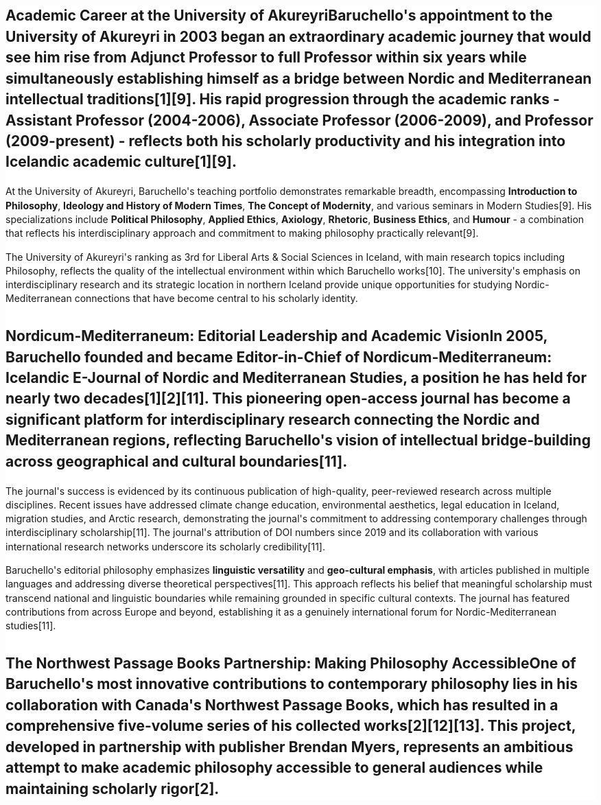 ## Academic Career at the University of AkureyriBaruchello's appointment to the University of Akureyri in 2003 began an extraordinary academic journey that would see him rise from Adjunct Professor to full Professor within six years while simultaneously establishing himself as a bridge between Nordic and Mediterranean intellectual traditions[1][9]. His rapid progression through the academic ranks - Assistant Professor (2004-2006), Associate Professor (2006-2009), and Professor (2009-present) - reflects both his scholarly productivity and his integration into Icelandic academic culture[1][9].

At the University of Akureyri, Baruchello's teaching portfolio demonstrates remarkable breadth, encompassing **Introduction to Philosophy**, **Ideology and History of Modern Times**, **The Concept of Modernity**, and various seminars in Modern Studies[9]. His specializations include **Political Philosophy**, **Applied Ethics**, **Axiology**, **Rhetoric**, **Business Ethics**, and **Humour** - a combination that reflects his interdisciplinary approach and commitment to making philosophy practically relevant[9].

The University of Akureyri's ranking as 3rd for Liberal Arts & Social Sciences in Iceland, with main research topics including Philosophy, reflects the quality of the intellectual environment within which Baruchello works[10]. The university's emphasis on interdisciplinary research and its strategic location in northern Iceland provide unique opportunities for studying Nordic-Mediterranean connections that have become central to his scholarly identity.

## Nordicum-Mediterraneum: Editorial Leadership and Academic VisionIn 2005, Baruchello founded and became Editor-in-Chief of **Nordicum-Mediterraneum: Icelandic E-Journal of Nordic and Mediterranean Studies**, a position he has held for nearly two decades[1][2][11]. This pioneering open-access journal has become a significant platform for interdisciplinary research connecting the Nordic and Mediterranean regions, reflecting Baruchello's vision of intellectual bridge-building across geographical and cultural boundaries[11].

The journal's success is evidenced by its continuous publication of high-quality, peer-reviewed research across multiple disciplines. Recent issues have addressed climate change education, environmental aesthetics, legal education in Iceland, migration studies, and Arctic research, demonstrating the journal's commitment to addressing contemporary challenges through interdisciplinary scholarship[11]. The journal's attribution of DOI numbers since 2019 and its collaboration with various international research networks underscore its scholarly credibility[11].

Baruchello's editorial philosophy emphasizes **linguistic versatility** and **geo-cultural emphasis**, with articles published in multiple languages and addressing diverse theoretical perspectives[11]. This approach reflects his belief that meaningful scholarship must transcend national and linguistic boundaries while remaining grounded in specific cultural contexts. The journal has featured contributions from across Europe and beyond, establishing it as a genuinely international forum for Nordic-Mediterranean studies[11].

## The Northwest Passage Books Partnership: Making Philosophy AccessibleOne of Baruchello's most innovative contributions to contemporary philosophy lies in his collaboration with Canada's **Northwest Passage Books**, which has resulted in a comprehensive five-volume series of his collected works[2][12][13]. This project, developed in partnership with publisher Brendan Myers, represents an ambitious attempt to make academic philosophy accessible to general audiences while maintaining scholarly rigor[2].
